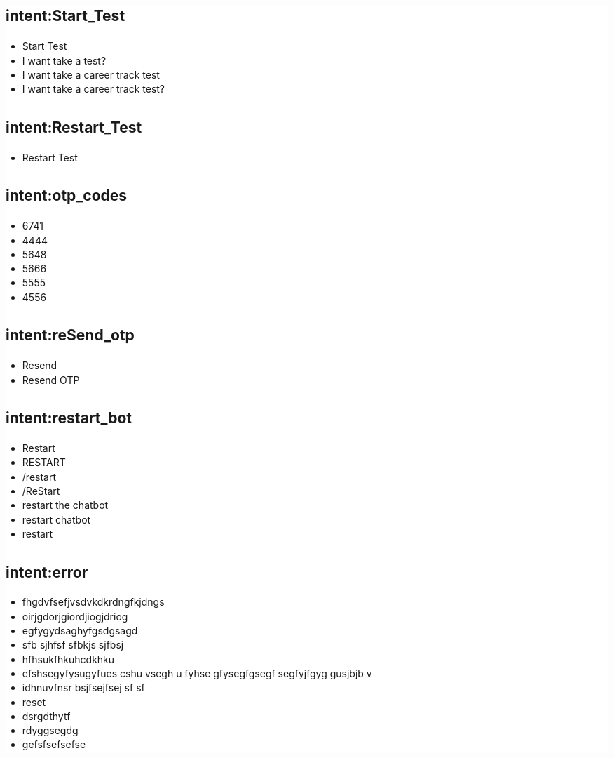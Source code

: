 ## intent:Start_Test
- Start Test
- I want take a test?
- I want take a career track test
- I want take a career track test?

## intent:Restart_Test
- Restart Test

## intent:otp_codes
- 6741
- 4444
- 5648
- 5666
- 5555
- 4556

## intent:reSend_otp
- Resend
- Resend OTP

## intent:restart_bot
- Restart
- RESTART
- /restart
- /ReStart
- restart the chatbot
- restart chatbot
- restart

## intent:error
- fhgdvfsefjvsdvkdkrdngfkjdngs
- oirjgdorjgiordjiogjdriog
- egfygydsaghyfgsdgsagd
- sfb sjhfsf sfbkjs sjfbsj
- hfhsukfhkuhcdkhku
- efshsegyfysugyfues cshu vsegh u fyhse gfysegfgsegf segfyjfgyg  gusjbjb v
- idhnuvfnsr bsjfsejfsej  sf sf
- reset
- dsrgdthytf
- rdyggsegdg
- gefsfsefsefse
